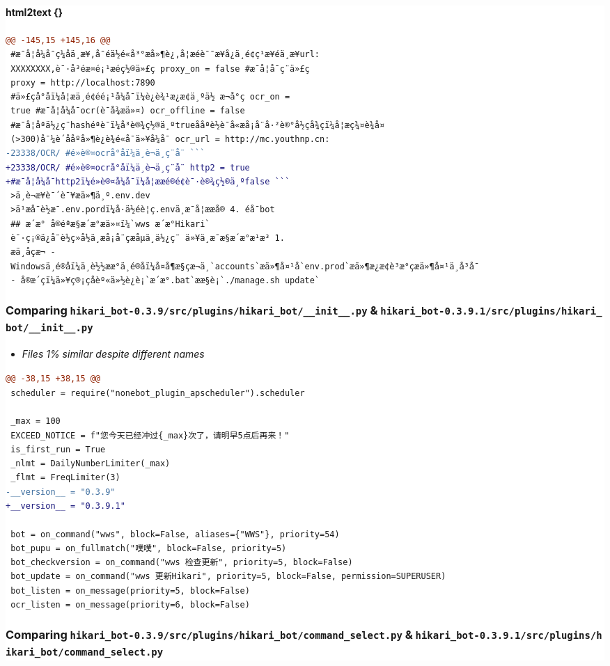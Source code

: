 #### html2text {}

```diff
@@ -145,15 +145,16 @@
 #æ¯å¦å¼å¯ç¼å­ä¸æ¥,å¯éä½é«å³°æå»¶è¿,å¦æéè¯¯æ¥å¿ä¸­é¢ç¹æ¥éä¸æ¥url:
 XXXXXXXX,è¯·å³é­æ­¤é¡¹æéç½®ä»£ç proxy_on = false #æ¯å¦å¯ç¨ä»£ç
 proxy = http://localhost:7890
 #ä»£çå°åï¼å¦æä¸é¢éé¡¹å¼å¯ï¼è¿è¾¹æ¿æ¢ä¸ºä½ æ¬å°ç ocr_on =
 true #æ¯å¦å¼å¯ocr(è¯å¾æä»¤) ocr_offline = false
 #æ¯å¦åªä½¿ç¨hashéªè¯ï¼å³è®¾ç½®ä¸ºtrueååªè½è¯å«æå¡å¨å·²è®°å½çå¾çï¼å¦æç¾¤è¾å¤
 (>300)å¯¼è´ååºå»¶è¿è¾é«å¯ä»¥å¼å¯ ocr_url = http://mc.youthnp.cn:
-23338/OCR/ #é»è®¤ocrå°åï¼ä¸è¬ä¸ç¨å¨ ```
+23338/OCR/ #é»è®¤ocrå°åï¼ä¸è¬ä¸ç¨å¨ http2 = true
+#æ¯å¦å¼å¯http2ï¼é»è®¤å¼å¯ï¼å¦ææé®é¢è¯·è®¾ç½®ä¸ºfalse ```
 >ä¸è¬æ¥è¯´è¯¥æä»¶ä¸º.env.dev
 >ä¹æå¯è½æ¯.env.pordï¼å·ä½éè¦ç.envä¸­æ¯å¦ææå® 4. éå¯bot
 ## æ´æ° å®éªæ§æ´æ°æä»¤ï¼`wws æ´æ°Hikari`
 è¯·ç¡®ä¿å¨è½ç»å½ä¸æå¡å¨çæåµä¸ä½¿ç¨ ä»¥ä¸æ¯æ§æ´æ°æ¹æ³ 1.
 æä¸åçæ¬ -
 Windowsä¸é®åï¼ä¸è½½ææ°ä¸é®åï¼å¤å¶æ§çæ¬ä¸­`accounts`æä»¶å¤¹å`env.prod`æä»¶æ¿æ¢è³æ°çæä»¶å¤¹ä¸­å³å¯
 - å®æ´çï¼ä»¥ç®¡çåèº«ä»½è¿è¡`æ´æ°.bat`ææ§è¡`./manage.sh update`
```

### Comparing `hikari_bot-0.3.9/src/plugins/hikari_bot/__init__.py` & `hikari_bot-0.3.9.1/src/plugins/hikari_bot/__init__.py`

 * *Files 1% similar despite different names*

```diff
@@ -38,15 +38,15 @@
 scheduler = require("nonebot_plugin_apscheduler").scheduler
 
 _max = 100
 EXCEED_NOTICE = f"您今天已经冲过{_max}次了，请明早5点后再来！"
 is_first_run = True
 _nlmt = DailyNumberLimiter(_max)
 _flmt = FreqLimiter(3)
-__version__ = "0.3.9"
+__version__ = "0.3.9.1"
 
 bot = on_command("wws", block=False, aliases={"WWS"}, priority=54)
 bot_pupu = on_fullmatch("噗噗", block=False, priority=5)
 bot_checkversion = on_command("wws 检查更新", priority=5, block=False)
 bot_update = on_command("wws 更新Hikari", priority=5, block=False, permission=SUPERUSER)
 bot_listen = on_message(priority=5, block=False)
 ocr_listen = on_message(priority=6, block=False)
```

### Comparing `hikari_bot-0.3.9/src/plugins/hikari_bot/command_select.py` & `hikari_bot-0.3.9.1/src/plugins/hikari_bot/command_select.py`
